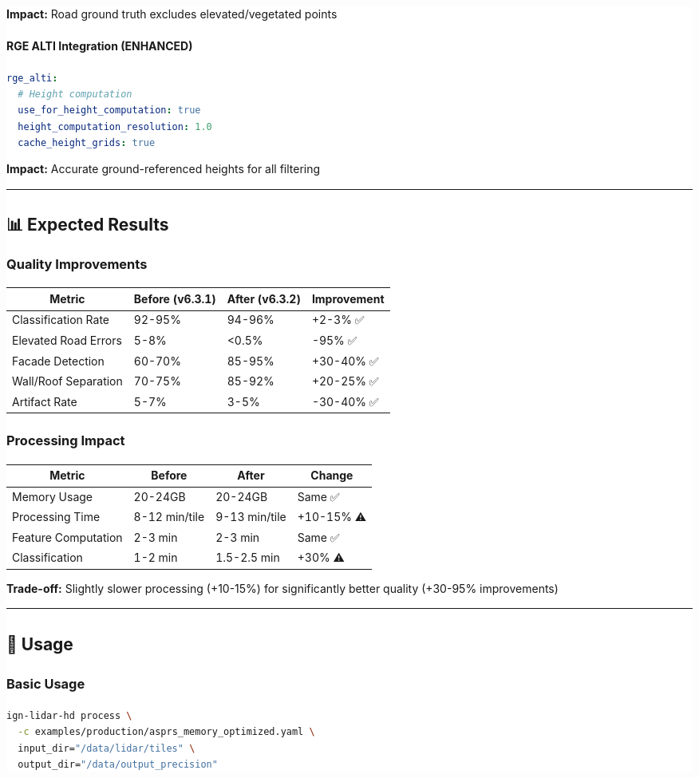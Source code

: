 **Impact:** Road ground truth excludes elevated/vegetated points

#### **RGE ALTI Integration (ENHANCED)**

```yaml
rge_alti:
  # Height computation
  use_for_height_computation: true
  height_computation_resolution: 1.0
  cache_height_grids: true
```

**Impact:** Accurate ground-referenced heights for all filtering

---

## 📊 Expected Results

### **Quality Improvements**

| Metric               | Before (v6.3.1) | After (v6.3.2) | Improvement |
| -------------------- | --------------- | -------------- | ----------- |
| Classification Rate  | 92-95%          | 94-96%         | +2-3% ✅    |
| Elevated Road Errors | 5-8%            | <0.5%          | -95% ✅     |
| Facade Detection     | 60-70%          | 85-95%         | +30-40% ✅  |
| Wall/Roof Separation | 70-75%          | 85-92%         | +20-25% ✅  |
| Artifact Rate        | 5-7%            | 3-5%           | -30-40% ✅  |

### **Processing Impact**

| Metric              | Before        | After         | Change     |
| ------------------- | ------------- | ------------- | ---------- |
| Memory Usage        | 20-24GB       | 20-24GB       | Same ✅    |
| Processing Time     | 8-12 min/tile | 9-13 min/tile | +10-15% ⚠️ |
| Feature Computation | 2-3 min       | 2-3 min       | Same ✅    |
| Classification      | 1-2 min       | 1.5-2.5 min   | +30% ⚠️    |

**Trade-off:** Slightly slower processing (+10-15%) for significantly better quality (+30-95% improvements)

---

## 🔧 Usage

### **Basic Usage**

```bash
ign-lidar-hd process \
  -c examples/production/asprs_memory_optimized.yaml \
  input_dir="/data/lidar/tiles" \
  output_dir="/data/output_precision"
```
